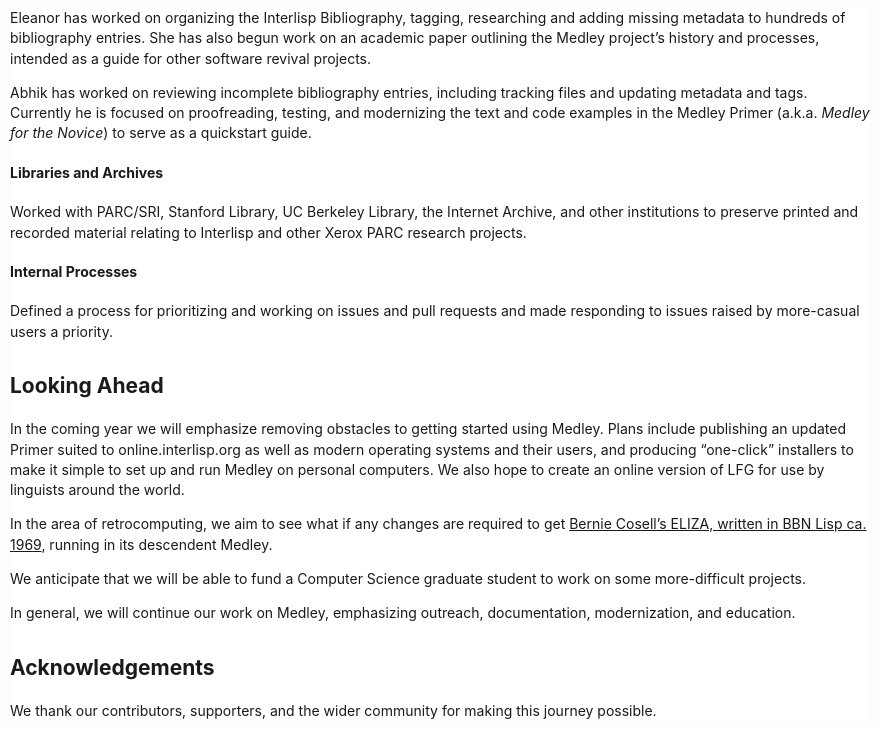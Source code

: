 Eleanor has worked on organizing the Interlisp Bibliography, tagging, researching and adding missing metadata to hundreds of bibliography entries.  She has also begun work on an academic paper outlining the Medley project’s history and processes, intended as a guide for other software revival projects.

Abhik has worked on reviewing incomplete bibliography entries, including tracking files and updating metadata and tags. Currently he is focused on proofreading, testing, and modernizing the text and code examples in the Medley Primer (a.k.a. *Medley for the Novice*) to serve as a quickstart guide.

#### Libraries and Archives

Worked with PARC/SRI, Stanford Library, UC Berkeley Library, the Internet Archive, and other institutions to preserve printed and recorded material relating to Interlisp and other Xerox PARC research projects.

#### Internal Processes

Defined a process for prioritizing and working on issues and pull requests and made responding to issues raised by more-casual users a priority.

## **Looking Ahead**

In the coming year we will emphasize removing obstacles to getting started using Medley.  Plans include publishing an updated Primer suited to online.interlisp.org as well as modern operating systems and their users, and producing “one-click” installers to make it simple to set up and run Medley on personal computers.  We also hope to create an online version of LFG for use by linguists around the world.

In the area of retrocomputing, we aim to see what if any changes are required to get [Bernie Cosell’s ELIZA, written in BBN Lisp ca. 1969](https://sites.google.com/view/elizagen-org/eliza-clones?authuser=0#h.zdqi9um6k4za), running in its descendent Medley.

We anticipate that we will be able to fund a Computer Science graduate student to work on some more-difficult projects.

In general, we will continue our work on Medley, emphasizing outreach, documentation, modernization, and education.

## **Acknowledgements**

We thank our contributors, supporters, and the wider community for making this journey possible.
